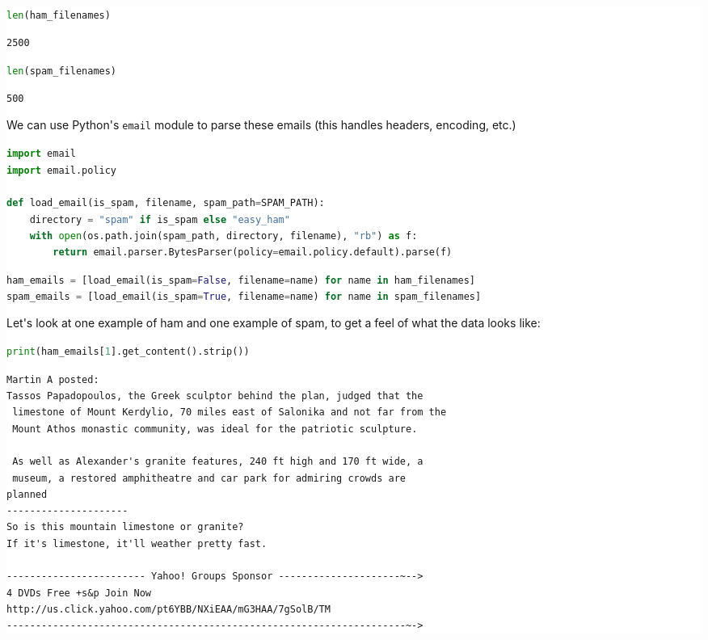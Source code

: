 
```python
len(ham_filenames)
```




    2500




```python
len(spam_filenames)
```




    500



We can use Python's `email` module to parse these emails (this handles headers, encoding, etc.)


```python
import email
import email.policy

def load_email(is_spam, filename, spam_path=SPAM_PATH):
    directory = "spam" if is_spam else "easy_ham"
    with open(os.path.join(spam_path, directory, filename), "rb") as f:
        return email.parser.BytesParser(policy=email.policy.default).parse(f)
```


```python
ham_emails = [load_email(is_spam=False, filename=name) for name in ham_filenames]
spam_emails = [load_email(is_spam=True, filename=name) for name in spam_filenames]
```

Let's look at one example of ham and one example of spam, to get a feel of what the data looks like:


```python
print(ham_emails[1].get_content().strip())
```

    Martin A posted:
    Tassos Papadopoulos, the Greek sculptor behind the plan, judged that the
     limestone of Mount Kerdylio, 70 miles east of Salonika and not far from the
     Mount Athos monastic community, was ideal for the patriotic sculpture. 
     
     As well as Alexander's granite features, 240 ft high and 170 ft wide, a
     museum, a restored amphitheatre and car park for admiring crowds are
    planned
    ---------------------
    So is this mountain limestone or granite?
    If it's limestone, it'll weather pretty fast.
    
    ------------------------ Yahoo! Groups Sponsor ---------------------~-->
    4 DVDs Free +s&p Join Now
    http://us.click.yahoo.com/pt6YBB/NXiEAA/mG3HAA/7gSolB/TM
    ---------------------------------------------------------------------~->
    